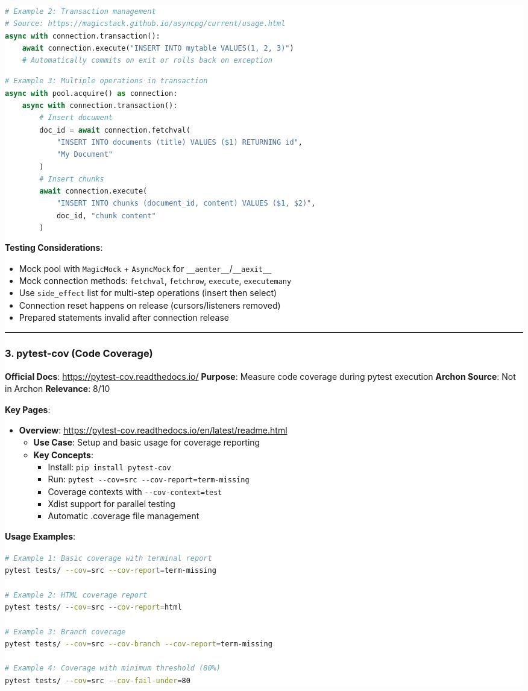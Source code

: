 ```python
# Example 2: Transaction management
# Source: https://magicstack.github.io/asyncpg/current/usage.html
async with connection.transaction():
    await connection.execute("INSERT INTO mytable VALUES(1, 2, 3)")
    # Automatically commits on exit or rolls back on exception
```

```python
# Example 3: Multiple operations in transaction
async with pool.acquire() as connection:
    async with connection.transaction():
        # Insert document
        doc_id = await connection.fetchval(
            "INSERT INTO documents (title) VALUES ($1) RETURNING id",
            "My Document"
        )
        # Insert chunks
        await connection.execute(
            "INSERT INTO chunks (document_id, content) VALUES ($1, $2)",
            doc_id, "chunk content"
        )
```

**Testing Considerations**:
- Mock pool with `MagicMock` + `AsyncMock` for `__aenter__`/`__aexit__`
- Mock connection methods: `fetchval`, `fetchrow`, `execute`, `executemany`
- Use `side_effect` list for multi-step operations (insert then select)
- Connection reset happens on release (cursors/listeners removed)
- Prepared statements invalid after connection release

---

### 3. pytest-cov (Code Coverage)
**Official Docs**: https://pytest-cov.readthedocs.io/
**Purpose**: Measure code coverage during pytest execution
**Archon Source**: Not in Archon
**Relevance**: 8/10

**Key Pages**:

- **Overview**: https://pytest-cov.readthedocs.io/en/latest/readme.html
  - **Use Case**: Setup and basic usage for coverage reporting
  - **Key Concepts**:
    - Install: `pip install pytest-cov`
    - Run: `pytest --cov=src --cov-report=term-missing`
    - Coverage contexts with `--cov-context=test`
    - Xdist support for parallel testing
    - Automatic .coverage file management

**Usage Examples**:

```bash
# Example 1: Basic coverage with terminal report
pytest tests/ --cov=src --cov-report=term-missing

# Example 2: HTML coverage report
pytest tests/ --cov=src --cov-report=html

# Example 3: Branch coverage
pytest tests/ --cov=src --cov-branch --cov-report=term-missing

# Example 4: Coverage with minimum threshold (80%)
pytest tests/ --cov=src --cov-fail-under=80
```
